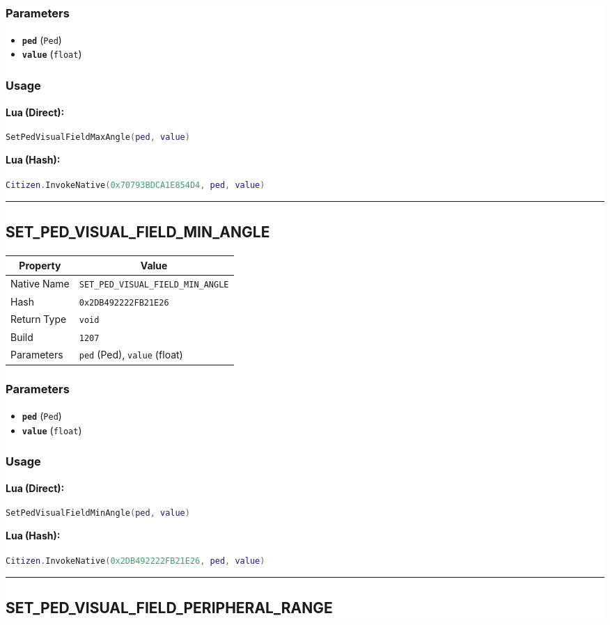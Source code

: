 ### Parameters

- **`ped`** (`Ped`)
- **`value`** (`float`)

### Usage

**Lua (Direct):**
```lua
SetPedVisualFieldMaxAngle(ped, value)
```

**Lua (Hash):**
```lua
Citizen.InvokeNative(0x70793BDCA1E854D4, ped, value)
```


---

## SET_PED_VISUAL_FIELD_MIN_ANGLE

| Property | Value |
|----------|-------|
| Native Name | `SET_PED_VISUAL_FIELD_MIN_ANGLE` |
| Hash | `0x2DB492222FB21E26` |
| Return Type | `void` |
| Build | `1207` |
| Parameters | `ped` (Ped), `value` (float) |

### Parameters

- **`ped`** (`Ped`)
- **`value`** (`float`)

### Usage

**Lua (Direct):**
```lua
SetPedVisualFieldMinAngle(ped, value)
```

**Lua (Hash):**
```lua
Citizen.InvokeNative(0x2DB492222FB21E26, ped, value)
```


---

## SET_PED_VISUAL_FIELD_PERIPHERAL_RANGE
